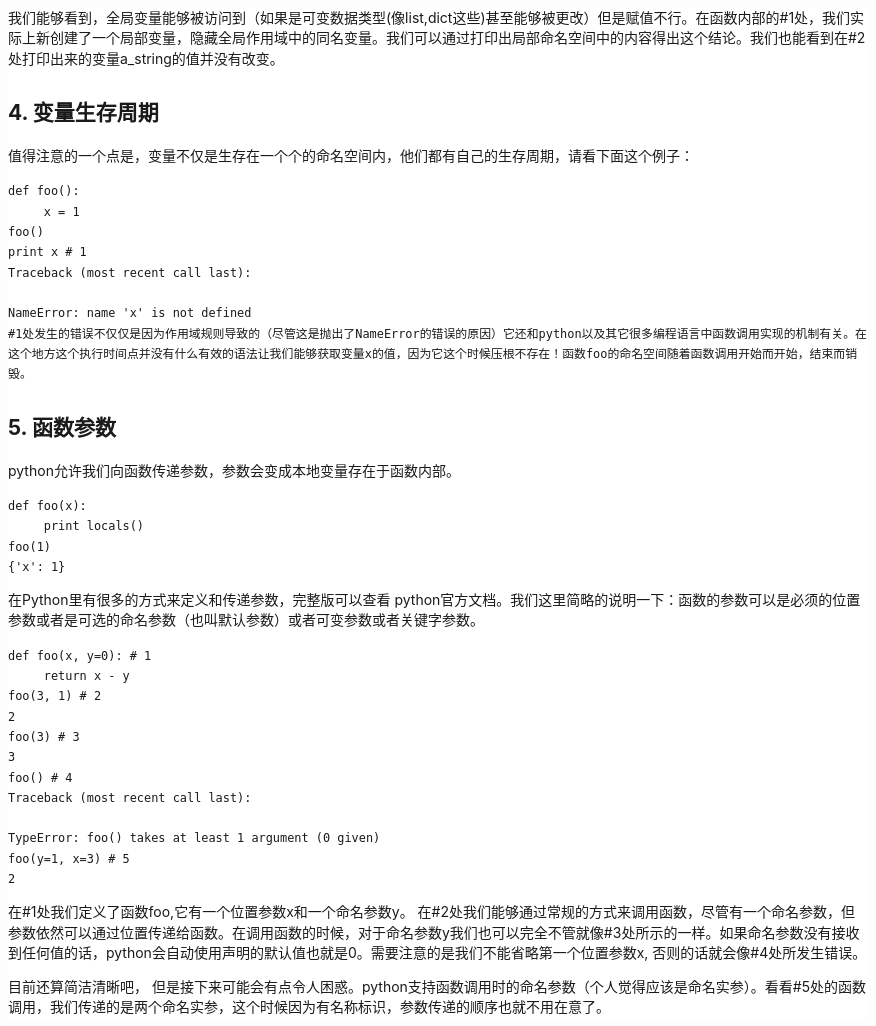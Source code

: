 我们能够看到，全局变量能够被访问到（如果是可变数据类型(像list,dict这些)甚至能够被更改）但是赋值不行。在函数内部的#1处，我们实际上新创建了一个局部变量，隐藏全局作用域中的同名变量。我们可以通过打印出局部命名空间中的内容得出这个结论。我们也能看到在#2处打印出来的变量a_string的值并没有改变。

## 4. 变量生存周期

值得注意的一个点是，变量不仅是生存在一个个的命名空间内，他们都有自己的生存周期，请看下面这个例子：

```
def foo():
     x = 1
foo()
print x # 1
Traceback (most recent call last):
 
NameError: name 'x' is not defined
#1处发生的错误不仅仅是因为作用域规则导致的（尽管这是抛出了NameError的错误的原因）它还和python以及其它很多编程语言中函数调用实现的机制有关。在这个地方这个执行时间点并没有什么有效的语法让我们能够获取变量x的值，因为它这个时候压根不存在！函数foo的命名空间随着函数调用开始而开始，结束而销毁。
```

## 5. 函数参数

python允许我们向函数传递参数，参数会变成本地变量存在于函数内部。

```
def foo(x):
     print locals()
foo(1)
{'x': 1}
```

在Python里有很多的方式来定义和传递参数，完整版可以查看 python官方文档。我们这里简略的说明一下：函数的参数可以是必须的位置参数或者是可选的命名参数（也叫默认参数）或者可变参数或者关键字参数。

```
def foo(x, y=0): # 1
     return x - y
foo(3, 1) # 2
2
foo(3) # 3
3
foo() # 4
Traceback (most recent call last):
 
TypeError: foo() takes at least 1 argument (0 given)
foo(y=1, x=3) # 5
2
```

在#1处我们定义了函数foo,它有一个位置参数x和一个命名参数y。
 在#2处我们能够通过常规的方式来调用函数，尽管有一个命名参数，但参数依然可以通过位置传递给函数。在调用函数的时候，对于命名参数y我们也可以完全不管就像#3处所示的一样。如果命名参数没有接收到任何值的话，python会自动使用声明的默认值也就是0。需要注意的是我们不能省略第一个位置参数x, 否则的话就会像#4处所发生错误。

目前还算简洁清晰吧， 但是接下来可能会有点令人困惑。python支持函数调用时的命名参数（个人觉得应该是命名实参）。看看#5处的函数调用，我们传递的是两个命名实参，这个时候因为有名称标识，参数传递的顺序也就不用在意了。
